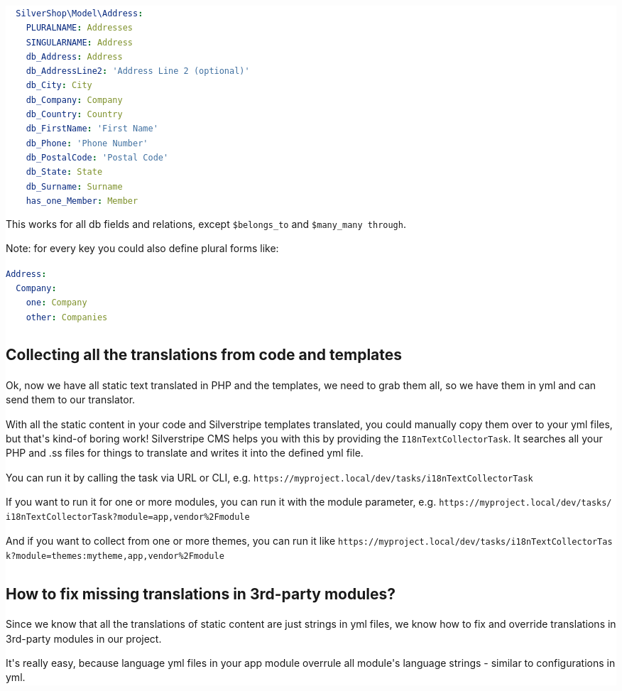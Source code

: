 ```yml
  SilverShop\Model\Address:
    PLURALNAME: Addresses
    SINGULARNAME: Address
    db_Address: Address
    db_AddressLine2: 'Address Line 2 (optional)'
    db_City: City
    db_Company: Company
    db_Country: Country
    db_FirstName: 'First Name'
    db_Phone: 'Phone Number'
    db_PostalCode: 'Postal Code'
    db_State: State
    db_Surname: Surname
    has_one_Member: Member
 ```

This works for all db fields and relations, except `$belongs_to` and `$many_many through`.

Note: for every key you could also define plural forms like:
```yml
Address:
  Company:
    one: Company
    other: Companies
```

## Collecting all the translations from code and templates

Ok, now we have all static text translated in PHP and the templates, we need to grab them all, so we have them in yml and can send them to our translator.

With all the static content in your code and Silverstripe templates translated, you could manually copy them over to your yml files, but that's kind-of boring work!  Silverstripe CMS helps you with this by providing the `I18nTextCollectorTask`. It searches all your PHP and .ss files for things to translate and writes it into the defined yml file.

You can run it by calling the task via URL or CLI, e.g. `https://myproject.local/dev/tasks/i18nTextCollectorTask`

If you want to run it for one or more modules, you can run it with the module parameter, e.g. `https://myproject.local/dev/tasks/i18nTextCollectorTask?module=app,vendor%2Fmodule`

And if you want to collect from one or more themes, you can run it like `https://myproject.local/dev/tasks/i18nTextCollectorTask?module=themes:mytheme,app,vendor%2Fmodule`

[//]: # (TODO: Still correct? A requirement for I18nTextCollectorTask is PHPUnit, which should be installed in your development environment.) 



## How to fix missing translations in 3rd-party modules?

Since we know that all the translations of static content are just strings in yml files, we know how to fix and override translations in 3rd-party modules in our project.

It's really easy, because language yml files in your app module overrule all module's language strings - similar to configurations in yml.
